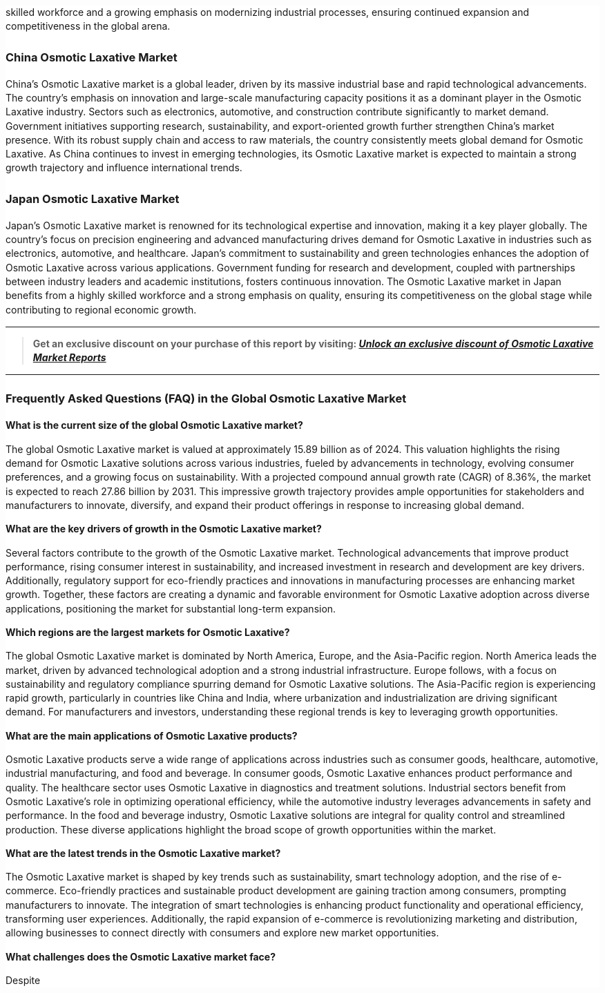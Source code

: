 skilled workforce and a growing emphasis on modernizing industrial processes, ensuring continued expansion and competitiveness in the global arena.</p><h3>China Osmotic Laxative Market</h3><p>China&rsquo;s Osmotic Laxative market is a global leader, driven by its massive industrial base and rapid technological advancements. The country&rsquo;s emphasis on innovation and large-scale manufacturing capacity positions it as a dominant player in the Osmotic Laxative industry. Sectors such as electronics, automotive, and construction contribute significantly to market demand. Government initiatives supporting research, sustainability, and export-oriented growth further strengthen China&rsquo;s market presence. With its robust supply chain and access to raw materials, the country consistently meets global demand for Osmotic Laxative. As China continues to invest in emerging technologies, its Osmotic Laxative market is expected to maintain a strong growth trajectory and influence international trends.</p><h3>Japan Osmotic Laxative Market</h3><p>Japan&rsquo;s Osmotic Laxative market is renowned for its technological expertise and innovation, making it a key player globally. The country&rsquo;s focus on precision engineering and advanced manufacturing drives demand for Osmotic Laxative in industries such as electronics, automotive, and healthcare. Japan&rsquo;s commitment to sustainability and green technologies enhances the adoption of Osmotic Laxative across various applications. Government funding for research and development, coupled with partnerships between industry leaders and academic institutions, fosters continuous innovation. The Osmotic Laxative market in Japan benefits from a highly skilled workforce and a strong emphasis on quality, ensuring its competitiveness on the global stage while contributing to regional economic growth.</p><hr /><blockquote><p><strong>Get an exclusive discount on your purchase of this report by visiting: <em><a href="://marketresearchpulse.com/ask-for-discount/77145?utm_source=Github&amp;utm_medium=019">Unlock an exclusive discount of Osmotic Laxative Market Reports</a></em>&nbsp;</strong></p></blockquote><hr /><h3>Frequently Asked Questions (FAQ) in the Global Osmotic Laxative Market</h3><p><strong>What is the current size of the global Osmotic Laxative market?</strong></p><p>The global Osmotic Laxative market is valued at approximately 15.89 billion as of 2024. This valuation highlights the rising demand for Osmotic Laxative solutions across various industries, fueled by advancements in technology, evolving consumer preferences, and a growing focus on sustainability. With a projected compound annual growth rate (CAGR) of 8.36%, the market is expected to reach 27.86 billion by 2031. This impressive growth trajectory provides ample opportunities for stakeholders and manufacturers to innovate, diversify, and expand their product offerings in response to increasing global demand.</p><p><strong>What are the key drivers of growth in the Osmotic Laxative market?</strong></p><p>Several factors contribute to the growth of the Osmotic Laxative market. Technological advancements that improve product performance, rising consumer interest in sustainability, and increased investment in research and development are key drivers. Additionally, regulatory support for eco-friendly practices and innovations in manufacturing processes are enhancing market growth. Together, these factors are creating a dynamic and favorable environment for Osmotic Laxative adoption across diverse applications, positioning the market for substantial long-term expansion.</p><p><strong>Which regions are the largest markets for Osmotic Laxative?</strong></p><p>The global Osmotic Laxative market is dominated by North America, Europe, and the Asia-Pacific region. North America leads the market, driven by advanced technological adoption and a strong industrial infrastructure. Europe follows, with a focus on sustainability and regulatory compliance spurring demand for Osmotic Laxative solutions. The Asia-Pacific region is experiencing rapid growth, particularly in countries like China and India, where urbanization and industrialization are driving significant demand. For manufacturers and investors, understanding these regional trends is key to leveraging growth opportunities.</p><p><strong>What are the main applications of Osmotic Laxative products?</strong></p><p>Osmotic Laxative products serve a wide range of applications across industries such as consumer goods, healthcare, automotive, industrial manufacturing, and food and beverage. In consumer goods, Osmotic Laxative enhances product performance and quality. The healthcare sector uses Osmotic Laxative in diagnostics and treatment solutions. Industrial sectors benefit from Osmotic Laxative&rsquo;s role in optimizing operational efficiency, while the automotive industry leverages advancements in safety and performance. In the food and beverage industry, Osmotic Laxative solutions are integral for quality control and streamlined production. These diverse applications highlight the broad scope of growth opportunities within the market.</p><p><strong>What are the latest trends in the Osmotic Laxative market?</strong></p><p>The Osmotic Laxative market is shaped by key trends such as sustainability, smart technology adoption, and the rise of e-commerce. Eco-friendly practices and sustainable product development are gaining traction among consumers, prompting manufacturers to innovate. The integration of smart technologies is enhancing product functionality and operational efficiency, transforming user experiences. Additionally, the rapid expansion of e-commerce is revolutionizing marketing and distribution, allowing businesses to connect directly with consumers and explore new market opportunities.</p><p><strong>What challenges does the Osmotic Laxative market face?</strong></p><p>Despite